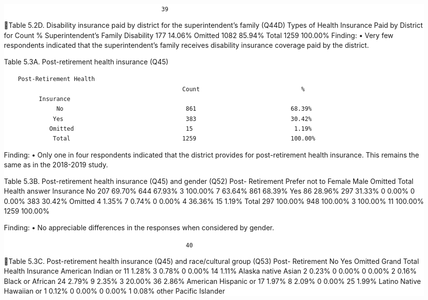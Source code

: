 


                                                 39
Table 5.2D. Disability insurance paid by district for the superintendent’s family (Q44D)
        Types of Health Insurance
           Paid by District for                        Count                            %
         Superintendent’s Family
                 Disability                             177                           14.06%
                 Omitted                               1082                           85.94%
                   Total                               1259                           100.00%
Finding:
•   Very few respondents indicated that the superintendent’s family receives disability
    insurance coverage paid by the district.

Table 5.3A. Post-retirement health insurance (Q45)

        Post-Retirement Health
                                                       Count                             %
              Insurance
                   No                                   861                           68.39%
                  Yes                                   383                           30.42%
                 Omitted                                15                             1.19%
                  Total                                1259                           100.00%
Finding:
•   Only one in four respondents indicated that the district provides for post-retirement health
    insurance. This remains the same as in the 2018-2019 study.

Table 5.3B. Post-retirement health insurance (Q45) and gender (Q52)
       Post-
    Retirement                                          Prefer not to
                      Female                Male                            Omitted               Total
       Health                                              answer
     Insurance
       No         207      69.70%     644     67.93%     3 100.00%      7     63.64%     861        68.39%
       Yes         86      28.96%     297     31.33%     0     0.00%    0       0.00%    383        30.42%
     Omitted         4        1.35%    7       0.74%     0     0.00%    4     36.36%         15       1.19%
      Total       297 100.00%         948 100.00%        3 100.00% 11 100.00% 1259 100.00%

Finding:
•   No appreciable differences in the responses when considered by gender.




                                                        40
Table 5.3C. Post-retirement health insurance (Q45) and race/cultural group (Q53)
      Post-
   Retirement
                        No                 Yes              Omitted             Grand Total
      Health
    Insurance
    American
    Indian or     11     1.28%       3      0.78%      0       0.00%       14         1.11%
  Alaska native
      Asian        2     0.23%       0      0.00%      0       0.00%        2         0.16%
     Black or
     African      24     2.79%       9      2.35%      3      20.00%       36         2.86%
    American
   Hispanic or
                  17     1.97%       8      2.09%      0       0.00%       25         1.99%
     Latino
     Native
  Hawaiian or
                   1     0.12%       0      0.00%      0       0.00%        1         0.08%
  other Pacific
    Islander